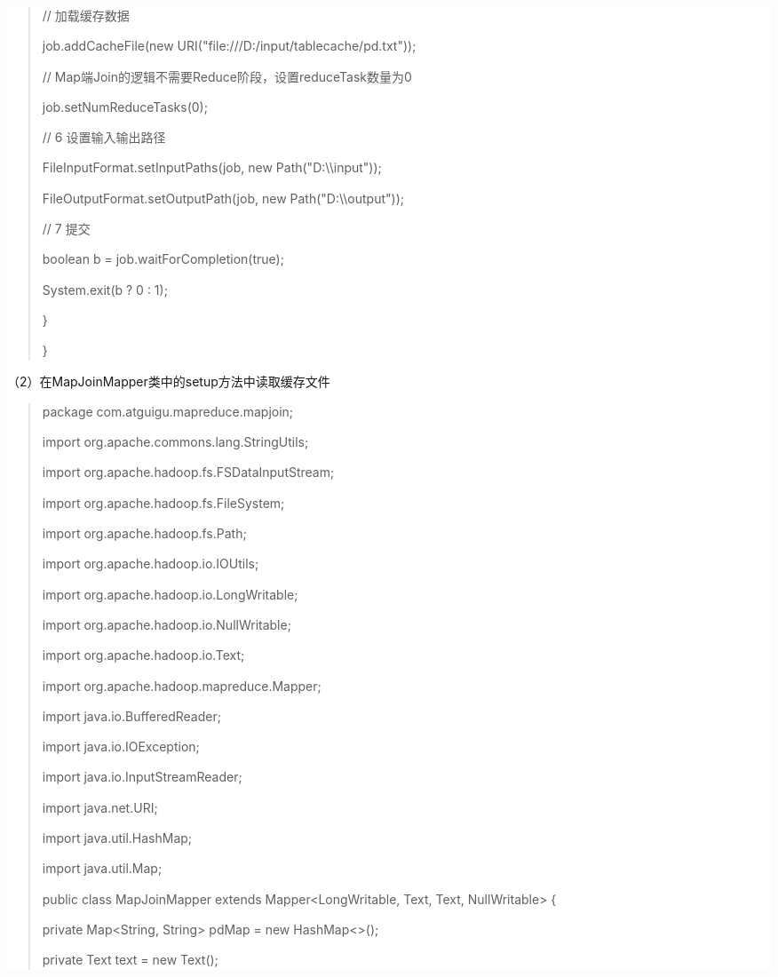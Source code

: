 > // 加载缓存数据
>
> job.addCacheFile(new URI(\"file:///D:/input/tablecache/pd.txt\"));
>
> // Map端Join的逻辑不需要Reduce阶段，设置reduceTask数量为0
>
> job.setNumReduceTasks(0);
>
> // 6 设置输入输出路径
>
> FileInputFormat.setInputPaths(job, new Path(\"D:\\\\input\"));
>
> FileOutputFormat.setOutputPath(job, new Path(\"D:\\\\output\"));
>
> // 7 提交
>
> boolean b = job.waitForCompletion(true);
>
> System.exit(b ? 0 : 1);
>
> }
>
> }

（2）在MapJoinMapper类中的setup方法中读取缓存文件

> package com.atguigu.mapreduce.mapjoin;
>
> import org.apache.commons.lang.StringUtils;
>
> import org.apache.hadoop.fs.FSDataInputStream;
>
> import org.apache.hadoop.fs.FileSystem;
>
> import org.apache.hadoop.fs.Path;
>
> import org.apache.hadoop.io.IOUtils;
>
> import org.apache.hadoop.io.LongWritable;
>
> import org.apache.hadoop.io.NullWritable;
>
> import org.apache.hadoop.io.Text;
>
> import org.apache.hadoop.mapreduce.Mapper;
>
> import java.io.BufferedReader;
>
> import java.io.IOException;
>
> import java.io.InputStreamReader;
>
> import java.net.URI;
>
> import java.util.HashMap;
>
> import java.util.Map;
>
> public class MapJoinMapper extends Mapper\<LongWritable, Text, Text,
> NullWritable\> {
>
> private Map\<String, String\> pdMap = new HashMap\<\>();
>
> private Text text = new Text();